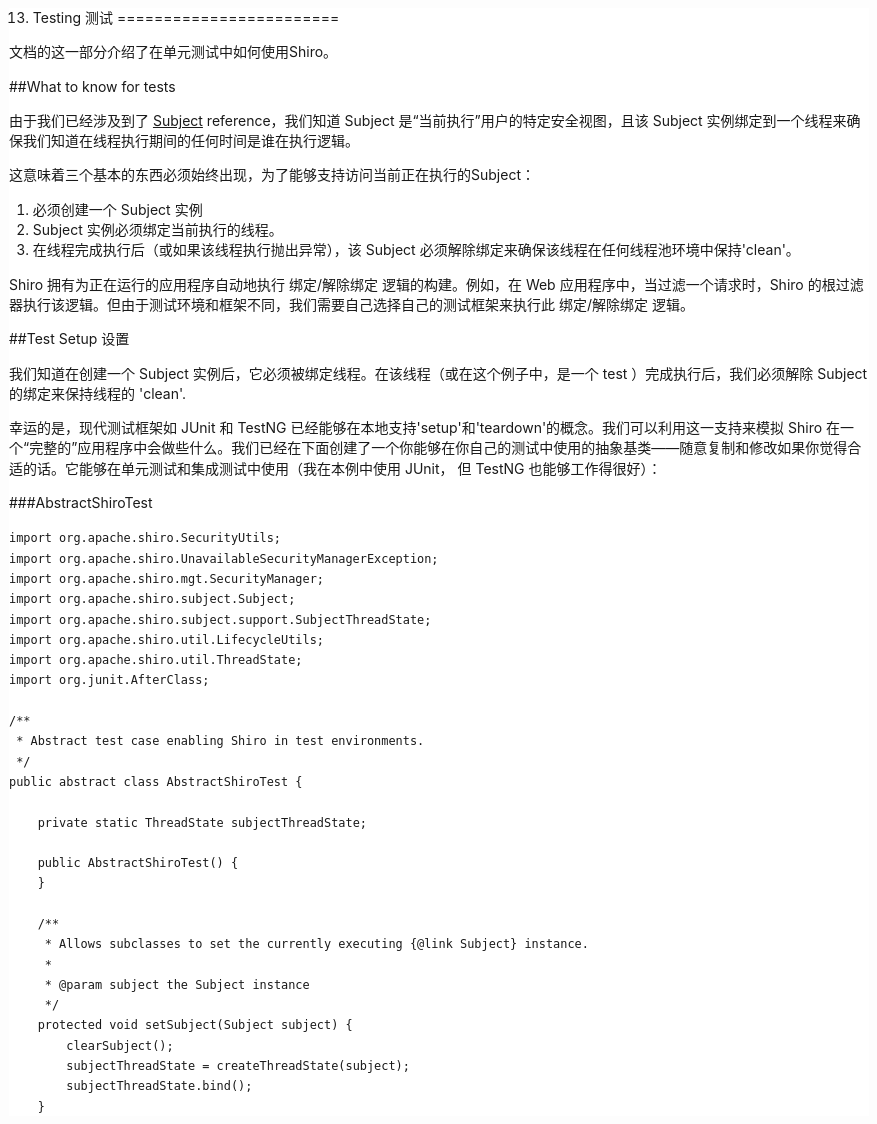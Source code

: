 13. Testing 测试
========================

文档的这一部分介绍了在单元测试中如何使用Shiro。

##What to know for tests

由于我们已经涉及到了 [Subject](https://github.com/elfy0suen/apache-shiro-1.2.x-reference/blob/master/IV.%20Auxiliary%20Support%20%E8%BE%85%E5%8A%A9%E6%94%AF%E6%8C%81/14.%20Custom%20Subjects%20%E8%87%AA%E5%AE%9A%E4%B9%89%20Subject.md) reference，我们知道 Subject 是“当前执行”用户的特定安全视图，且该 Subject 实例绑定到一个线程来确保我们知道在线程执行期间的任何时间是谁在执行逻辑。

这意味着三个基本的东西必须始终出现，为了能够支持访问当前正在执行的Subject：

1. 必须创建一个 Subject 实例
2. Subject 实例必须绑定当前执行的线程。
3. 在线程完成执行后（或如果该线程执行抛出异常），该 Subject 必须解除绑定来确保该线程在任何线程池环境中保持'clean'。

Shiro 拥有为正在运行的应用程序自动地执行 绑定/解除绑定 逻辑的构建。例如，在 Web 应用程序中，当过滤一个请求时，Shiro 的根过滤器执行该逻辑。但由于测试环境和框架不同，我们需要自己选择自己的测试框架来执行此 绑定/解除绑定 逻辑。

##Test Setup 设置

我们知道在创建一个 Subject 实例后，它必须被绑定线程。在该线程（或在这个例子中，是一个 test ）完成执行后，我们必须解除 Subject 的绑定来保持线程的 'clean'.

幸运的是，现代测试框架如 JUnit 和 TestNG 已经能够在本地支持'setup'和'teardown'的概念。我们可以利用这一支持来模拟 Shiro 在一个“完整的”应用程序中会做些什么。我们已经在下面创建了一个你能够在你自己的测试中使用的抽象基类——随意复制和修改如果你觉得合适的话。它能够在单元测试和集成测试中使用（我在本例中使用 JUnit，
但 TestNG 也能够工作得很好）：

###AbstractShiroTest
	
	
	import org.apache.shiro.SecurityUtils;
	import org.apache.shiro.UnavailableSecurityManagerException;
	import org.apache.shiro.mgt.SecurityManager;
	import org.apache.shiro.subject.Subject;
	import org.apache.shiro.subject.support.SubjectThreadState;
	import org.apache.shiro.util.LifecycleUtils;
	import org.apache.shiro.util.ThreadState;
	import org.junit.AfterClass;
	
	/**
	 * Abstract test case enabling Shiro in test environments.
	 */
	public abstract class AbstractShiroTest {
	
	    private static ThreadState subjectThreadState;
	
	    public AbstractShiroTest() {
	    }
	
	    /**
	     * Allows subclasses to set the currently executing {@link Subject} instance.
	     *
	     * @param subject the Subject instance
	     */
	    protected void setSubject(Subject subject) {
	        clearSubject();
	        subjectThreadState = createThreadState(subject);
	        subjectThreadState.bind();
	    }
	